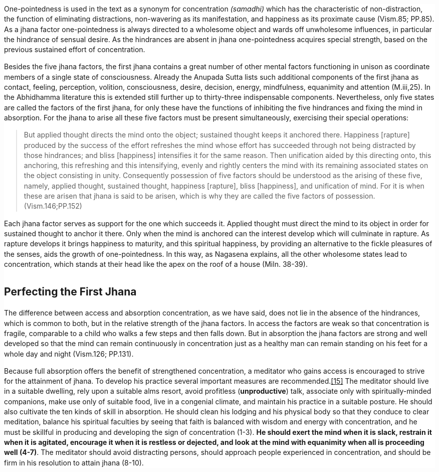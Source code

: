 One-pointedness is used in the text as a synonym for concentration _(samadhi)_ which has the characteristic of non-distraction, the function of eliminating distractions, non-wavering as its manifestation, and happiness as its proximate cause (Vism.85; PP.85). As a jhana factor one-pointedness is always directed to a wholesome object and wards off unwholesome influences, in particular the hindrance of sensual desire. As the hindrances are absent in jhana one-pointedness acquires special strength, based on the previous sustained effort of concentration.

Besides the five jhana factors, the first jhana contains a great number of other mental factors functioning in unison as coordinate members of a single state of consciousness. Already the Anupada Sutta lists such additional components of the first jhana as contact, feeling, perception, volition, consciousness, desire, decision, energy, mindfulness, equanimity and attention (M.iii,25). In the Abhidhamma literature this is extended still further up to thirty-three indispensable components. Nevertheless, only five states are called the factors of the first jhana, for only these have the functions of inhibiting the five hindrances and fixing the mind in absorption. For the jhana to arise all these five factors must be present simultaneously, exercising their special operations:

> But applied thought directs the mind onto the object; sustained thought keeps it anchored there. Happiness [rapture] produced by the success of the effort refreshes the mind whose effort has succeeded through not being distracted by those hindrances; and bliss [happiness] intensifies it for the same reason. Then unification aided by this directing onto, this anchoring, this refreshing and this intensifying, evenly and rightly centers the mind with its remaining associated states on the object consisting in unity. Consequently possession of five factors should be understood as the arising of these five, namely, applied thought, sustained thought, happiness [rapture], bliss [happiness], and unification of mind. For it is when these are arisen that jhana is said to be arisen, which is why they are called the five factors of possession. (Vism.146;PP.152)

Each jhana factor serves as support for the one which succeeds it. Applied thought must direct the mind to its object in order for sustained thought to anchor it there. Only when the mind is anchored can the interest develop which will culminate in rapture. As rapture develops it brings happiness to maturity, and this spiritual happiness, by providing an alternative to the fickle pleasures of the senses, aids the growth of one-pointedness. In this way, as Nagasena explains, all the other wholesome states lead to concentration, which stands at their head like the apex on the roof of a house (Miln. 38-39).

## Perfecting the First Jhana  [](https://www.accesstoinsight.org/lib/authors/gunaratana/wheel351.html#ch3 "Go up")

The difference between access and absorption concentration, as we have said, does not lie in the absence of the hindrances, which is common to both, but in the relative strength of the jhana factors. In access the factors are weak so that concentration is fragile, comparable to a child who walks a few steps and then falls down. But in absorption the jhana factors are strong and well developed so that the mind can remain continuously in concentration just as a healthy man can remain standing on his feet for a whole day and night (Vism.126; PP.131).

Because full absorption offers the benefit of strengthened concentration, a meditator who gains access is encouraged to strive for the attainment of jhana. To develop his practice several important measures are recommended.[[15]](https://www.accesstoinsight.org/lib/authors/gunaratana/wheel351.html#fn-15) The meditator should live in a suitable dwelling, rely upon a suitable alms resort, avoid profitless (**unproductive**) talk, associate only with spiritually-minded companions, make use only of suitable food, live in a congenial climate, and maintain his practice in a suitable posture. He should also cultivate the ten kinds of skill in absorption. He should clean his lodging and his physical body so that they conduce to clear meditation, balance his spiritual faculties by seeing that faith is balanced with wisdom and energy with concentration, and he must be skillful in producing and developing the sign of concentration (1-3). **He should exert the mind when it is slack, restrain it when it is agitated, encourage it when it is restless or dejected, and look at the mind with equanimity when all is proceeding well (4-7)**. The meditator should avoid distracting persons, should approach people experienced in concentration, and should be firm in his resolution to attain jhana (8-10).
